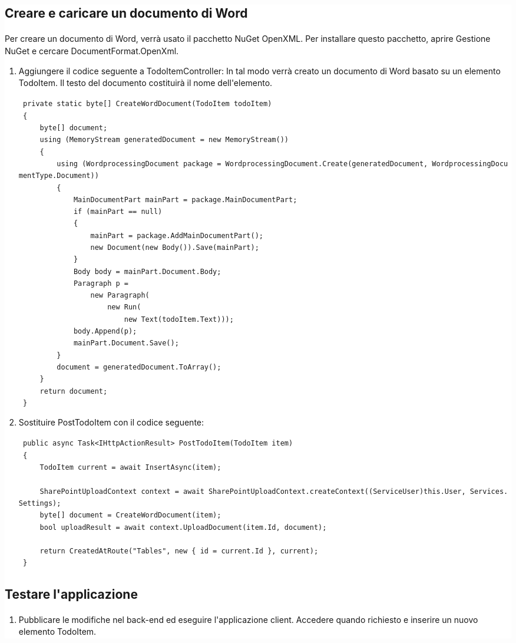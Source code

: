 ## <a name="create-document"></a>Creare e caricare un documento di Word

Per creare un documento di Word, verrà usato il pacchetto NuGet OpenXML. Per installare questo pacchetto, aprire Gestione NuGet e cercare DocumentFormat.OpenXml.

1. Aggiungere il codice seguente a TodoItemController: In tal modo verrà creato un documento di Word basato su un elemento TodoItem. Il testo del documento costituirà il nome dell'elemento.

        private static byte[] CreateWordDocument(TodoItem todoItem)
        {
            byte[] document;
            using (MemoryStream generatedDocument = new MemoryStream())
            {
                using (WordprocessingDocument package = WordprocessingDocument.Create(generatedDocument, WordprocessingDocumentType.Document))
                {
                    MainDocumentPart mainPart = package.MainDocumentPart;
                    if (mainPart == null)
                    {
                        mainPart = package.AddMainDocumentPart();
                        new Document(new Body()).Save(mainPart);
                    }
                    Body body = mainPart.Document.Body;
                    Paragraph p =
                        new Paragraph(
                            new Run(
                                new Text(todoItem.Text)));
                    body.Append(p);
                    mainPart.Document.Save();
                }
                document = generatedDocument.ToArray();
            }
            return document;
        }

2. Sostituire PostTodoItem con il codice seguente:

        public async Task<IHttpActionResult> PostTodoItem(TodoItem item)
        {
            TodoItem current = await InsertAsync(item);
            
            SharePointUploadContext context = await SharePointUploadContext.createContext((ServiceUser)this.User, Services.Settings);
            byte[] document = CreateWordDocument(item);
            bool uploadResult = await context.UploadDocument(item.Id, document);
            
            return CreatedAtRoute("Tables", new { id = current.Id }, current);
        }

## <a name="test-application"></a>Testare l'applicazione

1. Pubblicare le modifiche nel back-end ed eseguire l'applicazione client. Accedere quando richiesto e inserire un nuovo elemento TodoItem.
